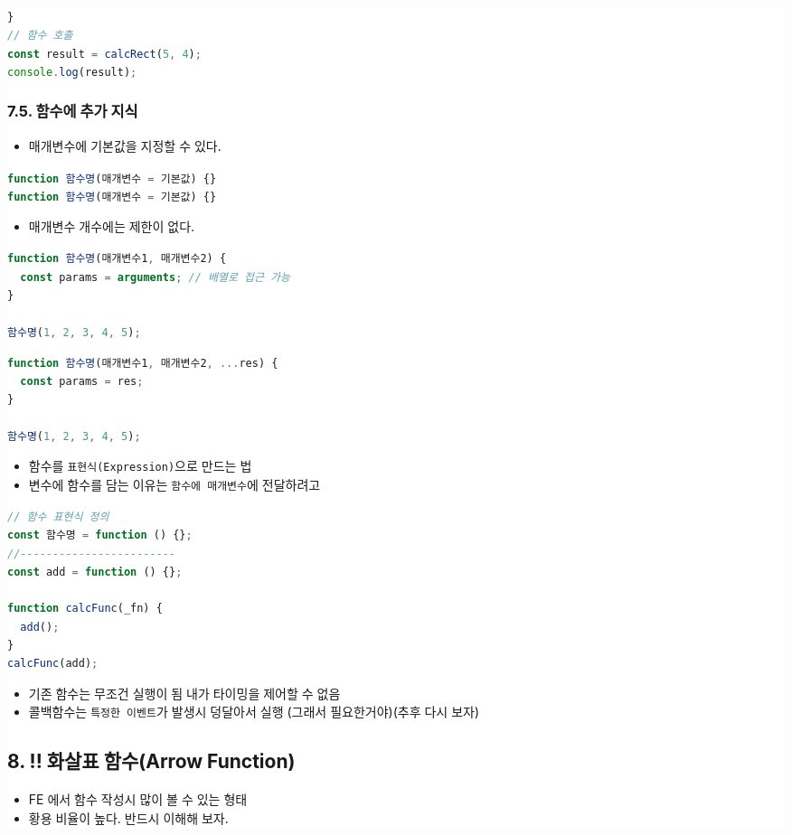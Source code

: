 ````js
}
// 함수 호출
const result = calcRect(5, 4);
console.log(result);
````

### 7.5. 함수에 추가 지식

- 매개변수에 기본값을 지정할 수 있다.

```js
function 함수명(매개변수 = 기본값) {}
function 함수명(매개변수 = 기본값) {}
```

- 매개변수 개수에는 제한이 없다.

```js
function 함수명(매개변수1, 매개변수2) {
  const params = arguments; // 배열로 접근 가능
}

함수명(1, 2, 3, 4, 5);
```

```js
function 함수명(매개변수1, 매개변수2, ...res) {
  const params = res;
}

함수명(1, 2, 3, 4, 5);
```

- 함수를 `표현식(Expression)`으로 만드는 법
- 변수에 함수를 담는 이유는 `함수에 매개변수`에 전달하려고

```js
// 함수 표현식 정의
const 함수명 = function () {};
//------------------------
const add = function () {};

function calcFunc(_fn) {
  add();
}
calcFunc(add);
```

- 기존 함수는 무조건 실행이 됨 내가 타이밍을 제어할 수 없음
- 콜백함수는 `특정한 이벤트`가 발생시 덩달아서 실행 (그래서 필요한거야)(추후 다시 보자)

## 8. !! 화살표 함수(Arrow Function)

- FE 에서 함수 작성시 많이 볼 수 있는 형태
- 황용 비율이 높다. 반드시 이해해 보자.
